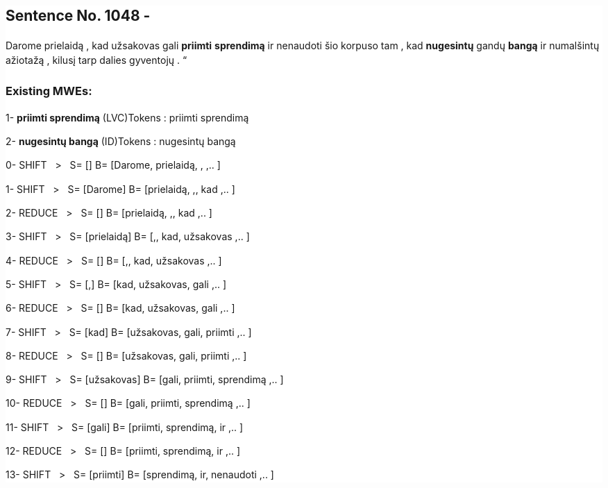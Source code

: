 ## Sentence No. 1048 - 
Darome prielaidą , kad užsakovas gali **priimti** **sprendimą** ir nenaudoti šio korpuso tam , kad **nugesintų** gandų **bangą** ir numalšintų ažiotažą , kilusį tarp dalies gyventojų . “ 
### Existing MWEs: 
1- **priimti sprendimą** (LVC)Tokens : 
priimti
sprendimą


2- **nugesintų bangą** (ID)Tokens : 
nugesintų
bangą





0- SHIFT&nbsp;&nbsp;&nbsp;>&nbsp;&nbsp;&nbsp;S= []   B= [Darome, prielaidą, , ,.. ]



1- SHIFT&nbsp;&nbsp;&nbsp;>&nbsp;&nbsp;&nbsp;S= [Darome]   B= [prielaidą, ,, kad ,.. ]



2- REDUCE&nbsp;&nbsp;&nbsp;>&nbsp;&nbsp;&nbsp;S= []   B= [prielaidą, ,, kad ,.. ]



3- SHIFT&nbsp;&nbsp;&nbsp;>&nbsp;&nbsp;&nbsp;S= [prielaidą]   B= [,, kad, užsakovas ,.. ]



4- REDUCE&nbsp;&nbsp;&nbsp;>&nbsp;&nbsp;&nbsp;S= []   B= [,, kad, užsakovas ,.. ]



5- SHIFT&nbsp;&nbsp;&nbsp;>&nbsp;&nbsp;&nbsp;S= [,]   B= [kad, užsakovas, gali ,.. ]



6- REDUCE&nbsp;&nbsp;&nbsp;>&nbsp;&nbsp;&nbsp;S= []   B= [kad, užsakovas, gali ,.. ]



7- SHIFT&nbsp;&nbsp;&nbsp;>&nbsp;&nbsp;&nbsp;S= [kad]   B= [užsakovas, gali, priimti ,.. ]



8- REDUCE&nbsp;&nbsp;&nbsp;>&nbsp;&nbsp;&nbsp;S= []   B= [užsakovas, gali, priimti ,.. ]



9- SHIFT&nbsp;&nbsp;&nbsp;>&nbsp;&nbsp;&nbsp;S= [užsakovas]   B= [gali, priimti, sprendimą ,.. ]



10- REDUCE&nbsp;&nbsp;&nbsp;>&nbsp;&nbsp;&nbsp;S= []   B= [gali, priimti, sprendimą ,.. ]



11- SHIFT&nbsp;&nbsp;&nbsp;>&nbsp;&nbsp;&nbsp;S= [gali]   B= [priimti, sprendimą, ir ,.. ]



12- REDUCE&nbsp;&nbsp;&nbsp;>&nbsp;&nbsp;&nbsp;S= []   B= [priimti, sprendimą, ir ,.. ]



13- SHIFT&nbsp;&nbsp;&nbsp;>&nbsp;&nbsp;&nbsp;S= [priimti]   B= [sprendimą, ir, nenaudoti ,.. ]

